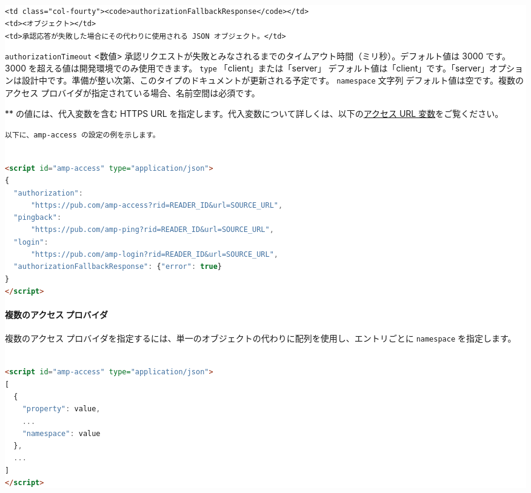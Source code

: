     <td class="col-fourty"><code>authorizationFallbackResponse</code></td>
    <td><オブジェクト></td>
    <td>承認応答が失敗した場合にその代わりに使用される JSON オブジェクト。</td>
  </tr>
  <tr>
    <td class="col-fourty"><code>authorizationTimeout</code></td>
    <td><数値></td>
    <td>承認リクエストが失敗とみなされるまでのタイムアウト時間（ミリ秒）。デフォルト値は 3000 です。3000 を超える値は開発環境でのみ使用できます。</td>
  </tr>
  <tr>
    <td class="col-fourty"><code>type</code></td>
    <td>「client」または「server」</td>
    <td>デフォルト値は「client」です。「server」オプションは設計中です。準備が整い次第、このタイプのドキュメントが更新される予定です。</td>
  </tr>
  <tr>
    <td class="col-fourty"><code>namespace</code></td>
    <td>文字列</td>
    <td>デフォルト値は空です。複数のアクセス プロバイダが指定されている場合、名前空間は必須です。</td>
  </tr>
</table>

<URL>** の値には、代入変数を含む HTTPS URL を指定します。代入変数について詳しくは、以下の[アクセス URL 変数](#access-url-variables)をご覧ください。

    以下に、amp-access の設定の例を示します。

```html

<script id="amp-access" type="application/json">
{
  "authorization":
      "https://pub.com/amp-access?rid=READER_ID&url=SOURCE_URL",
  "pingback":
      "https://pub.com/amp-ping?rid=READER_ID&url=SOURCE_URL",
  "login":
      "https://pub.com/amp-login?rid=READER_ID&url=SOURCE_URL",
  "authorizationFallbackResponse": {"error": true}
}
</script>

```

#### 複数のアクセス プロバイダ <a name="multiple-access-providers"></a>

複数のアクセス プロバイダを指定するには、単一のオブジェクトの代わりに配列を使用し、エントリごとに `namespace` を指定します。

```html

<script id="amp-access" type="application/json">
[
  {
    "property": value,
    ...
    "namespace": value
  },
  ...
]
</script>
```
